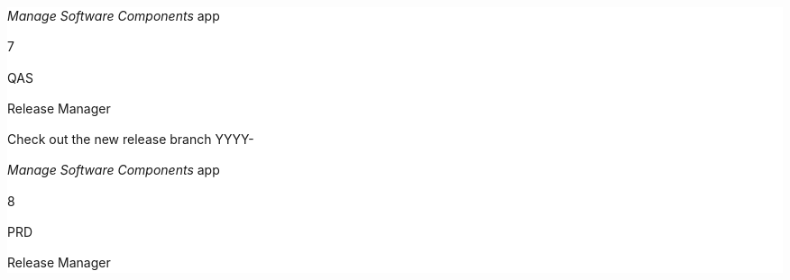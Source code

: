 
</td>
<td valign="top">

*Manage Software Components* app



</td>
</tr>
<tr>
<td valign="top">

7



</td>
<td valign="top">

QAS



</td>
<td valign="top">

Release Manager



</td>
<td valign="top">

Check out the new release branch YYYY-



</td>
<td valign="top">

*Manage Software Components* app



</td>
</tr>
<tr>
<td valign="top">

8



</td>
<td valign="top">

PRD



</td>
<td valign="top">

Release Manager


